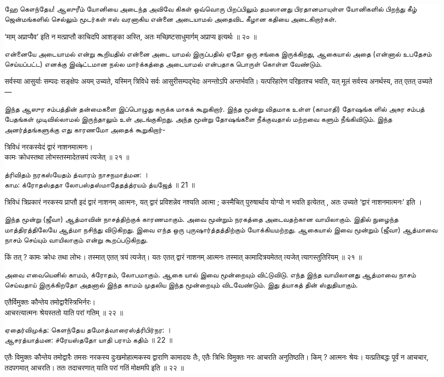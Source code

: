 ஹே கௌந்தேய! ஆஸுரீம் யோனியை அடைந்த அவிவே கிகள் ஒவ்வொரு பிறப்பிலும்
தமஸானது பிரதானமாயுள்ள யோனிகளில் பிறந்து கீழ் ஜென்மங்களில் செல்லும்
மூடர்கள் ஈஸ் வரனாகிய என்னை அடையாமல் அதைவிட கீழான கதியை அடைகிறார்கள்.

‘माम् अप्राप्यैव’ इति न मत्प्राप्तौ काचिदपि आशङ्का अस्ति, अतः
मच्छिष्टसाधुमार्गम् अप्राप्य इत्यर्थः ॥ २० ॥

என்னையே அடையாமல் என்று கூறியதில் என்னை அடை யாமல் இருப்பதில் ஏதோ ஒரு
சங்கை இருக்கிறது, ஆகையால் அதை (என்னால் உபதேசம் செய்யப்பட்ட) எனக்கு
இஷ்ட்டமான நல்ல மார்க்கத்தை அடையாமல் என்பதாக பொருள் கொள்ள வேண்டும்.

सर्वस्या आसुर्याः सम्पदः सङ्क्षेपः अयम् उच्यते, यस्मिन् त्रिविधे सर्वः
आसुरीसम्पद्भेदः अनन्तोऽपि अन्तर्भवति। यत्परिहारेण परिहृतश्च भवति, यत्
मूलं सर्वस्य अनर्थस्य, तत् एतत् उच्यते —

இந்த ஆஸுர சம்பத்தின் தன்மைகளை இப்பொழுது சுருக்க மாகக் கூறுகிறார். இந்த
மூன்று விதமாக உள்ள (காமாதி) தோஷங்க ளில் அசுர சம்பத் பேதங்கள்
முடிவில்லாமல் இருந்தாலும் உள் அடங்குகிறது. அந்த மூன்று தோஷங்களை
நீக்குவதால் மற்றவை களும் நீங்கிவிடும். இந்த அனர்த்தங்களுக்கு எது காரணமோ
அதைக் கூறுகிறார்-

त्रिविधं नरकस्येदं द्वारं नाशनमात्मनः।  
कामः क्रोधस्तथा लोभस्तस्मादेतत्त्रयं त्यजेत् ॥ २१ ॥

த்ரிவிதம் நரகஸ்யேதம் த்வாரம் நாசநமாத்மன: ।  
காம: க்ரோதஸ்ததா லோபஸ்தஸ்மாதேதத்த்ரயம் த்யஜேத் ॥ 21 ॥

त्रिविधं त्रिप्रकारं नरकस्य प्राप्तौ इदं द्वारं नाशनम् आत्मनः, यत्
द्वारं प्रविशन्नेव नश्यति आत्मा ; कस्मैचित् पुरुषार्थाय योग्यो न भवति
इत्येतत् , अतः उच्यते ‘द्वारं नाशनमात्मनः’ इति ।

இந்த மூன்று (ஜீவா) ஆத்மாவின் நாசத்திற்குக் காரணமாகும். அவை மூன்றும்
நரகத்தை அடைவதற்கான வாயிலாகும். இதில் நுழைந்த மாத்திரத்திலேயே ஆத்மா
நசிந்து விடுகிறது. இவை எந்த ஒரு புருஷார்த்தத்திற்கும் யோக்கியமற்றது.
ஆகையால் இவை மூன்றும் (ஜீவா) ஆத்மாவை நாசம் செய்யும் வாயிலாகும் என்று
கூறப்படுகிறது.

किं तत् ? कामः क्रोधः तथा लोभः। तस्मात् एतत् त्रयं त्यजेत्। यतः एतत्
द्वारं नाशनम् आत्मनः तस्मात् कामादित्रयमेतत् त्यजेत् त्यागस्तुतिरियम् ॥
२१ ॥

அவை எவையெனில் காமம், க்ரோதம், லோபமாகும். ஆகை யால் இவை மூன்றையும்
விட்டுவிடு. எந்த இந்த வாயிலானது ஆத்மாவை நாசம் செய்வதாய் இருக்கிறதோ
அதனால் இந்த காமம் முதலிய இந்த மூன்றையும் விடவேண்டும். இது த்யாகத் தின்
ஸ்துதியாகும்.

एतैर्विमुक्तः कौन्तेय तमोद्वारैस्त्रिभिर्नरः।  
आचरत्यात्मनः श्रेयस्ततो याति परां गतिम् ॥ २२ ॥

ஏதைர்விமுக்த: கெளந்தேய தமோத்வாரைஸ்த்ரிபிர்நர: ।  
ஆசரத்யாத்மன: ச்ரேயஸ்ததோ யாதி பராம் கதிம் ॥ 22 ॥

एतैः विमुक्तः कौन्तेय तमोद्वारैः तमसः नरकस्य दुःखमोहात्मकस्य द्वाराणि
कामादयः तैः, एतैः त्रिभिः विमुक्तः नरः आचरति अनुतिष्ठति। किम् ? आत्मनः
श्रेयः। यत्प्रतिबद्धः पूर्वं न आचचार, तदपगमात् आचरति। ततः तदाचरणात्
याति परां गतिं मोक्षमपि इति ॥ २२ ॥
